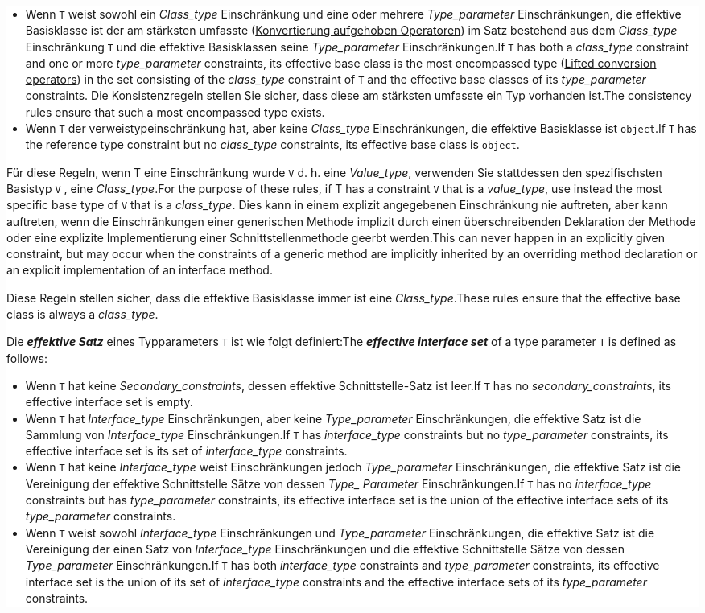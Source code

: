 *  <span data-ttu-id="a1b1b-282">Wenn `T` weist sowohl ein *Class_type* Einschränkung und eine oder mehrere *Type_parameter* Einschränkungen, die effektive Basisklasse ist der am stärksten umfasste ([Konvertierung aufgehoben Operatoren](conversions.md#lifted-conversion-operators)) im Satz bestehend aus dem *Class_type* Einschränkung `T` und die effektive Basisklassen seine *Type_parameter* Einschränkungen.</span><span class="sxs-lookup"><span data-stu-id="a1b1b-282">If `T` has both a *class_type* constraint and one or more *type_parameter* constraints, its effective base class is the most encompassed type ([Lifted conversion operators](conversions.md#lifted-conversion-operators)) in the set consisting of the *class_type* constraint of `T` and the effective base classes of its *type_parameter* constraints.</span></span> <span data-ttu-id="a1b1b-283">Die Konsistenzregeln stellen Sie sicher, dass diese am stärksten umfasste ein Typ vorhanden ist.</span><span class="sxs-lookup"><span data-stu-id="a1b1b-283">The consistency rules ensure that such a most encompassed type exists.</span></span>
*  <span data-ttu-id="a1b1b-284">Wenn `T` der verweistypeinschränkung hat, aber keine *Class_type* Einschränkungen, die effektive Basisklasse ist `object`.</span><span class="sxs-lookup"><span data-stu-id="a1b1b-284">If `T` has the reference type constraint but no *class_type* constraints, its effective base class is `object`.</span></span>

<span data-ttu-id="a1b1b-285">Für diese Regeln, wenn T eine Einschränkung wurde `V` d. h. eine *Value_type*, verwenden Sie stattdessen den spezifischsten Basistyp `V` , eine *Class_type*.</span><span class="sxs-lookup"><span data-stu-id="a1b1b-285">For the purpose of these rules, if T has a constraint `V` that is a *value_type*, use instead the most specific base type of `V` that is a *class_type*.</span></span> <span data-ttu-id="a1b1b-286">Dies kann in einem explizit angegebenen Einschränkung nie auftreten, aber kann auftreten, wenn die Einschränkungen einer generischen Methode implizit durch einen überschreibenden Deklaration der Methode oder eine explizite Implementierung einer Schnittstellenmethode geerbt werden.</span><span class="sxs-lookup"><span data-stu-id="a1b1b-286">This can never happen in an explicitly given constraint, but may occur when the constraints of a generic method are implicitly inherited by an overriding method declaration or an explicit implementation of an interface method.</span></span>

<span data-ttu-id="a1b1b-287">Diese Regeln stellen sicher, dass die effektive Basisklasse immer ist eine *Class_type*.</span><span class="sxs-lookup"><span data-stu-id="a1b1b-287">These rules ensure that the effective base class is always a *class_type*.</span></span>

<span data-ttu-id="a1b1b-288">Die ***effektive Satz*** eines Typparameters `T` ist wie folgt definiert:</span><span class="sxs-lookup"><span data-stu-id="a1b1b-288">The ***effective interface set*** of a type parameter `T` is defined as follows:</span></span>

*  <span data-ttu-id="a1b1b-289">Wenn `T` hat keine *Secondary_constraints*, dessen effektive Schnittstelle-Satz ist leer.</span><span class="sxs-lookup"><span data-stu-id="a1b1b-289">If `T` has no *secondary_constraints*, its effective interface set is empty.</span></span>
*  <span data-ttu-id="a1b1b-290">Wenn `T` hat *Interface_type* Einschränkungen, aber keine *Type_parameter* Einschränkungen, die effektive Satz ist die Sammlung von *Interface_type* Einschränkungen.</span><span class="sxs-lookup"><span data-stu-id="a1b1b-290">If `T` has *interface_type* constraints but no *type_parameter* constraints, its effective interface set is its set of *interface_type* constraints.</span></span>
*  <span data-ttu-id="a1b1b-291">Wenn `T` hat keine *Interface_type* weist Einschränkungen jedoch *Type_parameter* Einschränkungen, die effektive Satz ist die Vereinigung der effektive Schnittstelle Sätze von dessen *Type_ Parameter* Einschränkungen.</span><span class="sxs-lookup"><span data-stu-id="a1b1b-291">If `T` has no *interface_type* constraints but has *type_parameter* constraints, its effective interface set is the union of the effective interface sets of its *type_parameter* constraints.</span></span>
*  <span data-ttu-id="a1b1b-292">Wenn `T` weist sowohl *Interface_type* Einschränkungen und *Type_parameter* Einschränkungen, die effektive Satz ist die Vereinigung der einen Satz von *Interface_type* Einschränkungen und die effektive Schnittstelle Sätze von dessen *Type_parameter* Einschränkungen.</span><span class="sxs-lookup"><span data-stu-id="a1b1b-292">If `T` has both *interface_type* constraints and *type_parameter* constraints, its effective interface set is the union of its set of *interface_type* constraints and the effective interface sets of its *type_parameter* constraints.</span></span>
